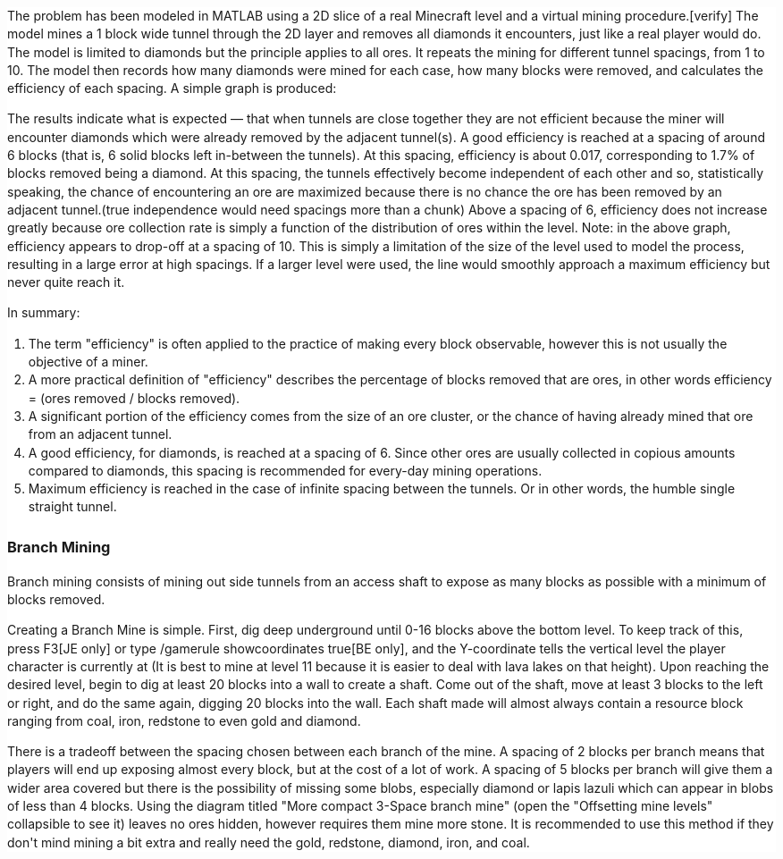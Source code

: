 The problem has been modeled in MATLAB using a 2D slice of a real Minecraft level and a virtual mining procedure.[verify] The model mines a 1 block wide tunnel through the 2D layer and removes all diamonds it encounters, just like a real player would do. The model is limited to diamonds but the principle applies to all ores. It repeats the mining for different tunnel spacings, from 1 to 10. The model then records how many diamonds were mined for each case, how many blocks were removed, and calculates the efficiency of each spacing. A simple graph is produced:



The results indicate what is expected — that when tunnels are close together they are not efficient because the miner will encounter diamonds which were already removed by the adjacent tunnel(s). A good efficiency is reached at a spacing of around 6 blocks (that is, 6 solid blocks left in-between the tunnels). At this spacing, efficiency is about 0.017, corresponding to 1.7% of blocks removed being a diamond. At this spacing, the tunnels effectively become independent of each other and so, statistically speaking, the chance of encountering an ore are maximized because there is no chance the ore has been removed by an adjacent tunnel.(true independence would need spacings more than a chunk)  Above a spacing of 6, efficiency does not increase greatly because ore collection rate is simply a function of the distribution of ores within the level. Note: in the above graph, efficiency appears to drop-off at a spacing of 10. This is simply a limitation of the size of the level used to model the process, resulting in a large error at high spacings. If a larger level were used, the line would smoothly approach a maximum efficiency but never quite reach it.

In summary:

1. The term "efficiency" is often applied to the practice of making every block observable, however this is not usually the objective of a miner.
2. A more practical definition of "efficiency" describes the percentage of blocks removed that are ores, in other words efficiency = (ores removed / blocks removed).
3. A significant portion of the efficiency comes from the size of an ore cluster, or the chance of having already mined that ore from an adjacent tunnel.
4. A good efficiency, for diamonds, is reached at a spacing of 6. Since other ores are usually collected in copious amounts compared to diamonds, this spacing is recommended for every-day mining operations.
5. Maximum efficiency is reached in the case of infinite spacing between the tunnels. Or in other words, the humble single straight tunnel.

### Branch Mining
Branch mining consists of mining out side tunnels from an access shaft to expose as many blocks as possible with a minimum of blocks removed.

Creating a Branch Mine is simple. First, dig deep underground until 0-16 blocks above the bottom level. To keep track of this, press F3‌[JE  only] or type /gamerule showcoordinates true‌[BE  only], and the Y-coordinate tells the vertical level the player character is currently at (It is best to mine at level 11 because it is easier to deal with lava lakes on that height). Upon reaching the desired level, begin to dig at least 20 blocks into a wall to create a shaft. Come out of the shaft, move at least 3 blocks to the left or right, and do the same again, digging 20 blocks into the wall. Each shaft made will almost always contain a resource block ranging from coal, iron, redstone to even gold and diamond.

There is a tradeoff between the spacing chosen between each branch of the mine. A spacing of 2 blocks per branch means that players will end up exposing almost every block, but at the cost of a lot of work. A spacing of 5 blocks per branch will give them a wider area covered but there is the possibility of missing some blobs, especially diamond or lapis lazuli which can appear in blobs of less than 4 blocks. Using the diagram titled "More compact 3-Space branch mine" (open the "Offsetting mine levels" collapsible to see it) leaves no ores hidden, however requires them mine more stone. It is recommended to use this method if they don't mind mining a bit extra and really need the gold, redstone, diamond, iron, and coal.
